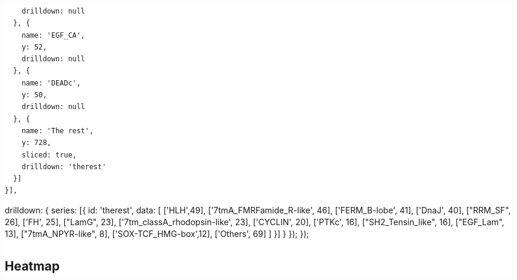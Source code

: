         drilldown: null
      }, {
        name: 'EGF_CA',
        y: 52,
        drilldown: null
      }, {
        name: 'DEADc',
        y: 50,
        drilldown: null
      }, {
        name: 'The rest',
        y: 728,
        sliced: true,
        drilldown: 'therest'
      }]
    }],
   drilldown: {
       series: [{
         id: 'therest',
         data: [
           ['HLH',49],
           ['7tmA_FMRFamide_R-like', 46],
           ['FERM_B-lobe', 41],
           ['DnaJ', 40],
           ["RRM_SF", 26],
           ['FH', 25],
           ["LamG", 23],
           ['7tm_classA_rhodopsin-like', 23],
           ['CYCLIN', 20],
           ['PTKc', 16],
           ["SH2_Tensin_like", 16],
           ["EGF_Lam", 13],
           ["7tmA_NPYR-like", 8],
           ['SOX-TCF_HMG-box',12],
           ['Others', 69]
         ]
       }]
    }
  });
});
</script>

<h2>Heatmap</h2>
<div id="heat" style="width: 85%; margin: 0 auto"></div>
<script>
$(function () {
  $.get('/data/heatmap.csv', function(data){
    Highcharts.chart('heat', {
     chart: {
         type: 'heatmap',
	 backgroundColor: '#FFFFFF',
	 inverted: false
       },
   xAxis: {
	    title: {
	        text: "X"
	},
       },
    yAxis:{
	    title: {
	    text: "Y"
	},
       },
       data: {